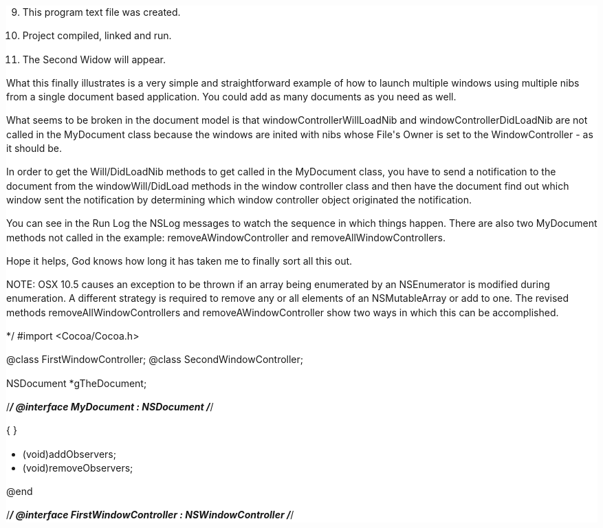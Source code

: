  9. This program text file was created.
 
 10. Project compiled, linked and run.
 
 11. The Second Widow will appear.
 
 What this finally illustrates is a very simple and straightforward example of how to launch multiple windows
 using multiple nibs from a single document based application. You could add as many documents as you need as well.
 
 What seems to be broken in the document model is that windowControllerWillLoadNib and
 windowControllerDidLoadNib are not called in the MyDocument class because the windows are
 inited with nibs whose File's Owner is set to the WindowController - as it should be.
 
 In order to get the Will/DidLoadNib methods to get called in the MyDocument class, you have
 to send a notification to the document from the windowWill/DidLoad methods in the window controller class
 and then have the document find out which window sent the notification by determining which
 window controller object originated the notification.
 
 You can see in the Run Log the NSLog messages to watch the sequence in which things happen. There are also
 two MyDocument methods not called in the example: removeAWindowController and removeAllWindowControllers.
 
 Hope it helps, God knows how long it has taken me to finally sort all this out.

NOTE: OSX 10.5 causes an exception to be thrown if an array being enumerated by an NSEnumerator is modified
during enumeration. A different strategy is required to remove any or all elements of an NSMutableArray or add to one.
The revised methods removeAllWindowControllers and removeAWindowController show two ways in which this
can be accomplished.

     
 */
#import <Cocoa/Cocoa.h>

@class FirstWindowController;
@class SecondWindowController;

NSDocument	*gTheDocument;

/***********************************************************************************/
@interface MyDocument : NSDocument
/***********************************************************************************/

{
}

- (void)addObservers;
- (void)removeObservers;

@end

/***********************************************************************************/
@interface FirstWindowController : NSWindowController
/***********************************************************************************/
